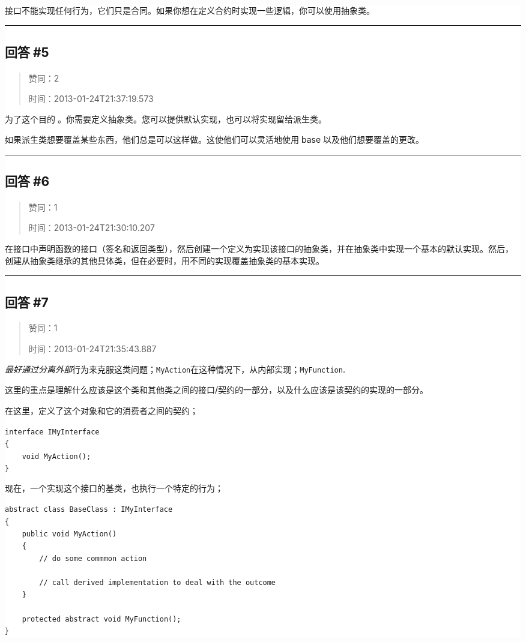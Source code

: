 接口不能实现任何行为，它们只是合同。如果你想在定义合约时实现一些逻辑，你可以使用抽象类。

* * *

## 回答 #5

> 赞同：2
> 
> 时间：2013-01-24T21:37:19.573

为了这个目的 。你需要定义抽象类。您可以提供默认实现，也可以将实现留给派生类。

如果派生类想要覆盖某些东西，他们总是可以这样做。这使他们可以灵活地使用 base 以及他们想要覆盖的更改。

* * *

## 回答 #6

> 赞同：1
> 
> 时间：2013-01-24T21:30:10.207

在接口中声明函数的接口（签名和返回类型），然后创建一个定义为实现该接口的抽象类，并在抽象类中实现一个基本的默认实现。然后，创建从抽象类继承的其他具体类，但在必要时，用不同的实现覆盖抽象类的基本实现。

* * *

## 回答 #7

> 赞同：1
> 
> 时间：2013-01-24T21:35:43.887

*最好通过分离外部*行为来克服这类问题；`MyAction`在这种情况下，从内部实现；`MyFunction`.

这里的重点是理解什么应该是这个类和其他类之间的接口/契约的一部分，以及什么应该是该契约的实现的一部分。

在这里，定义了这个对象和它的消费者之间的契约；

```
interface IMyInterface
{
    void MyAction();
} 
```

现在，一个实现这个接口的基类，也执行一个特定的行为；

```
abstract class BaseClass : IMyInterface
{
    public void MyAction()
    {
        // do some commmon action

        // call derived implementation to deal with the outcome
    }

    protected abstract void MyFunction();
} 
```
